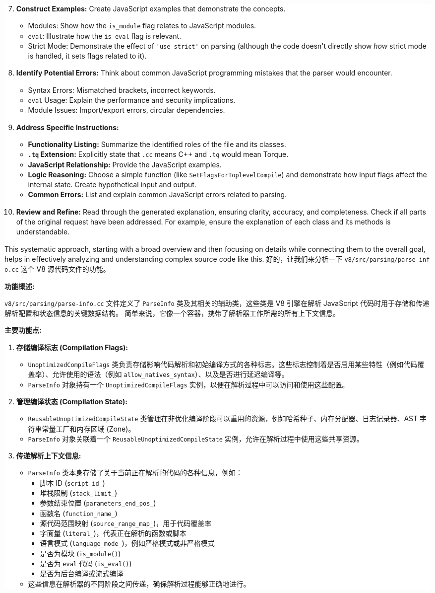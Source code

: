 7. **Construct Examples:** Create JavaScript examples that demonstrate the concepts.

    * Modules: Show how the `is_module` flag relates to JavaScript modules.
    * `eval`: Illustrate how the `is_eval` flag is relevant.
    * Strict Mode:  Demonstrate the effect of `'use strict'` on parsing (although the code doesn't directly show *how* strict mode is handled, it sets flags related to it).

8. **Identify Potential Errors:** Think about common JavaScript programming mistakes that the parser would encounter.

    * Syntax Errors:  Mismatched brackets, incorrect keywords.
    * `eval` Usage:  Explain the performance and security implications.
    * Module Issues:  Import/export errors, circular dependencies.

9. **Address Specific Instructions:**

    * **Functionality Listing:** Summarize the identified roles of the file and its classes.
    * **`.tq` Extension:** Explicitly state that `.cc` means C++ and `.tq` would mean Torque.
    * **JavaScript Relationship:** Provide the JavaScript examples.
    * **Logic Reasoning:**  Choose a simple function (like `SetFlagsForToplevelCompile`) and demonstrate how input flags affect the internal state. Create hypothetical input and output.
    * **Common Errors:**  List and explain common JavaScript errors related to parsing.

10. **Review and Refine:** Read through the generated explanation, ensuring clarity, accuracy, and completeness. Check if all parts of the original request have been addressed. For example, ensure the explanation of each class and its methods is understandable.

This systematic approach, starting with a broad overview and then focusing on details while connecting them to the overall goal, helps in effectively analyzing and understanding complex source code like this.
好的，让我们来分析一下 `v8/src/parsing/parse-info.cc` 这个 V8 源代码文件的功能。

**功能概述:**

`v8/src/parsing/parse-info.cc` 文件定义了 `ParseInfo` 类及其相关的辅助类，这些类是 V8 引擎在解析 JavaScript 代码时用于存储和传递解析配置和状态信息的关键数据结构。 简单来说，它像一个容器，携带了解析器工作所需的所有上下文信息。

**主要功能点:**

1. **存储编译标志 (Compilation Flags):**
   -  `UnoptimizedCompileFlags` 类负责存储影响代码解析和初始编译方式的各种标志。这些标志控制着是否启用某些特性（例如代码覆盖率）、允许使用的语法（例如 `allow_natives_syntax`）、以及是否进行延迟编译等。
   -  `ParseInfo` 对象持有一个 `UnoptimizedCompileFlags` 实例，以便在解析过程中可以访问和使用这些配置。

2. **管理编译状态 (Compilation State):**
   - `ReusableUnoptimizedCompileState` 类管理在非优化编译阶段可以重用的资源，例如哈希种子、内存分配器、日志记录器、AST 字符串常量工厂和内存区域 (Zone)。
   - `ParseInfo` 对象关联着一个 `ReusableUnoptimizedCompileState` 实例，允许在解析过程中使用这些共享资源。

3. **传递解析上下文信息:**
   - `ParseInfo` 类本身存储了关于当前正在解析的代码的各种信息，例如：
     - 脚本 ID (`script_id_`)
     - 堆栈限制 (`stack_limit_`)
     - 参数结束位置 (`parameters_end_pos_`)
     - 函数名 (`function_name_`)
     - 源代码范围映射 (`source_range_map_`)，用于代码覆盖率
     - 字面量 (`literal_`)，代表正在解析的函数或脚本
     - 语言模式 (`language_mode_`)，例如严格模式或非严格模式
     - 是否为模块 (`is_module()`)
     - 是否为 `eval` 代码 (`is_eval()`)
     - 是否为后台编译或流式编译
   - 这些信息在解析器的不同阶段之间传递，确保解析过程能够正确地进行。
